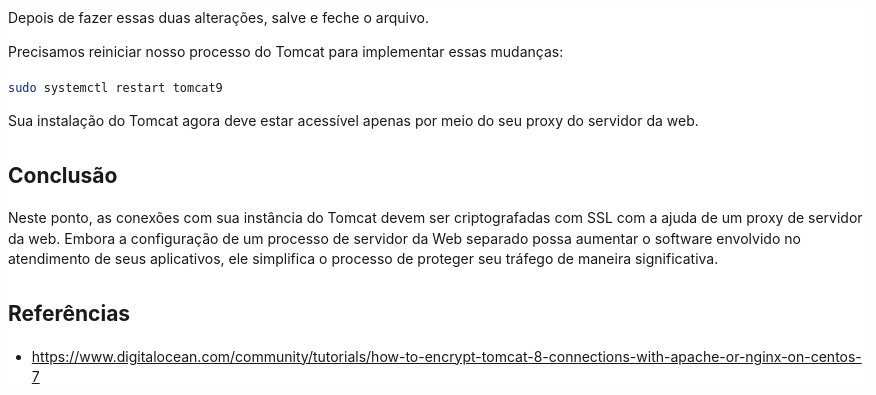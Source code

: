 Depois de fazer essas duas alterações, salve e feche o arquivo.

Precisamos reiniciar nosso processo do Tomcat para implementar essas mudanças:

```bash
sudo systemctl restart tomcat9
```

Sua instalação do Tomcat agora deve estar acessível apenas por meio do seu proxy do servidor da web.

## Conclusão

Neste ponto, as conexões com sua instância do Tomcat devem ser criptografadas com SSL com a ajuda de um proxy de servidor da web. Embora a configuração de um processo de servidor da Web separado possa aumentar o software envolvido no atendimento de seus aplicativos, ele simplifica o processo de proteger seu tráfego de maneira significativa.

## Referências

- https://www.digitalocean.com/community/tutorials/how-to-encrypt-tomcat-8-connections-with-apache-or-nginx-on-centos-7

  